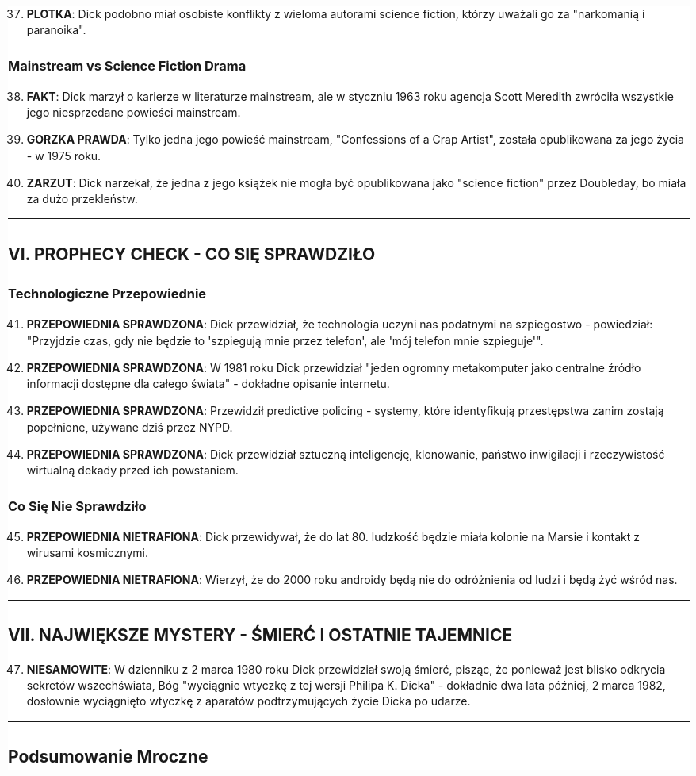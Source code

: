 37. **PLOTKA**: Dick podobno miał osobiste konflikty z wieloma autorami science fiction, którzy uważali go za "narkomanią i paranoika".

### Mainstream vs Science Fiction Drama

38. **FAKT**: Dick marzył o karierze w literaturze mainstream, ale w styczniu 1963 roku agencja Scott Meredith zwróciła wszystkie jego niesprzedane powieści mainstream.

39. **GORZKA PRAWDA**: Tylko jedna jego powieść mainstream, "Confessions of a Crap Artist", została opublikowana za jego życia - w 1975 roku.

40. **ZARZUT**: Dick narzekał, że jedna z jego książek nie mogła być opublikowana jako "science fiction" przez Doubleday, bo miała za dużo przekleństw.

---

## VI. PROPHECY CHECK - CO SIĘ SPRAWDZIŁO

### Technologiczne Przepowiednie

41. **PRZEPOWIEDNIA SPRAWDZONA**: Dick przewidział, że technologia uczyni nas podatnymi na szpiegostwo - powiedział: "Przyjdzie czas, gdy nie będzie to 'szpiegują mnie przez telefon', ale 'mój telefon mnie szpieguje'".

42. **PRZEPOWIEDNIA SPRAWDZONA**: W 1981 roku Dick przewidział "jeden ogromny metakomputer jako centralne źródło informacji dostępne dla całego świata" - dokładne opisanie internetu.

43. **PRZEPOWIEDNIA SPRAWDZONA**: Przewidził predictive policing - systemy, które identyfikują przestępstwa zanim zostają popełnione, używane dziś przez NYPD.

44. **PRZEPOWIEDNIA SPRAWDZONA**: Dick przewidział sztuczną inteligencję, klonowanie, państwo inwigilacji i rzeczywistość wirtualną dekady przed ich powstaniem.

### Co Się Nie Sprawdziło

45. **PRZEPOWIEDNIA NIETRAFIONA**: Dick przewidywał, że do lat 80. ludzkość będzie miała kolonie na Marsie i kontakt z wirusami kosmicznymi.

46. **PRZEPOWIEDNIA NIETRAFIONA**: Wierzył, że do 2000 roku androidy będą nie do odróżnienia od ludzi i będą żyć wśród nas.

---

## VII. NAJWIĘKSZE MYSTERY - ŚMIERĆ I OSTATNIE TAJEMNICE

47. **NIESAMOWITE**: W dzienniku z 2 marca 1980 roku Dick przewidział swoją śmierć, pisząc, że ponieważ jest blisko odkrycia sekretów wszechświata, Bóg "wyciągnie wtyczkę z tej wersji Philipa K. Dicka" - dokładnie dwa lata później, 2 marca 1982, dosłownie wyciągnięto wtyczkę z aparatów podtrzymujących życie Dicka po udarze.

---

## Podsumowanie Mroczne
